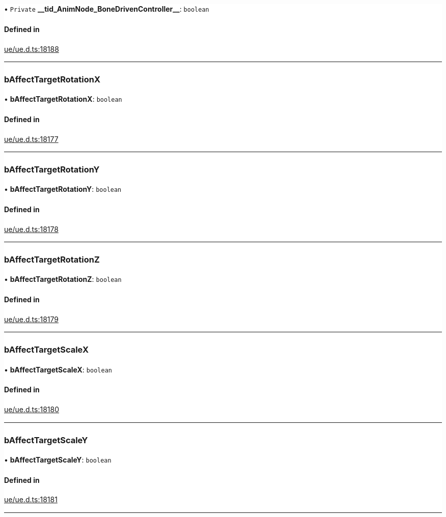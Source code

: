 • `Private` **\_\_tid\_AnimNode\_BoneDrivenController\_\_**: `boolean`

#### Defined in

[ue/ue.d.ts:18188](https://github.com/YugMetaverse/yug_typings/blob/b7d9b19/ue/ue.d.ts#L18188)

___

### bAffectTargetRotationX

• **bAffectTargetRotationX**: `boolean`

#### Defined in

[ue/ue.d.ts:18177](https://github.com/YugMetaverse/yug_typings/blob/b7d9b19/ue/ue.d.ts#L18177)

___

### bAffectTargetRotationY

• **bAffectTargetRotationY**: `boolean`

#### Defined in

[ue/ue.d.ts:18178](https://github.com/YugMetaverse/yug_typings/blob/b7d9b19/ue/ue.d.ts#L18178)

___

### bAffectTargetRotationZ

• **bAffectTargetRotationZ**: `boolean`

#### Defined in

[ue/ue.d.ts:18179](https://github.com/YugMetaverse/yug_typings/blob/b7d9b19/ue/ue.d.ts#L18179)

___

### bAffectTargetScaleX

• **bAffectTargetScaleX**: `boolean`

#### Defined in

[ue/ue.d.ts:18180](https://github.com/YugMetaverse/yug_typings/blob/b7d9b19/ue/ue.d.ts#L18180)

___

### bAffectTargetScaleY

• **bAffectTargetScaleY**: `boolean`

#### Defined in

[ue/ue.d.ts:18181](https://github.com/YugMetaverse/yug_typings/blob/b7d9b19/ue/ue.d.ts#L18181)

___

